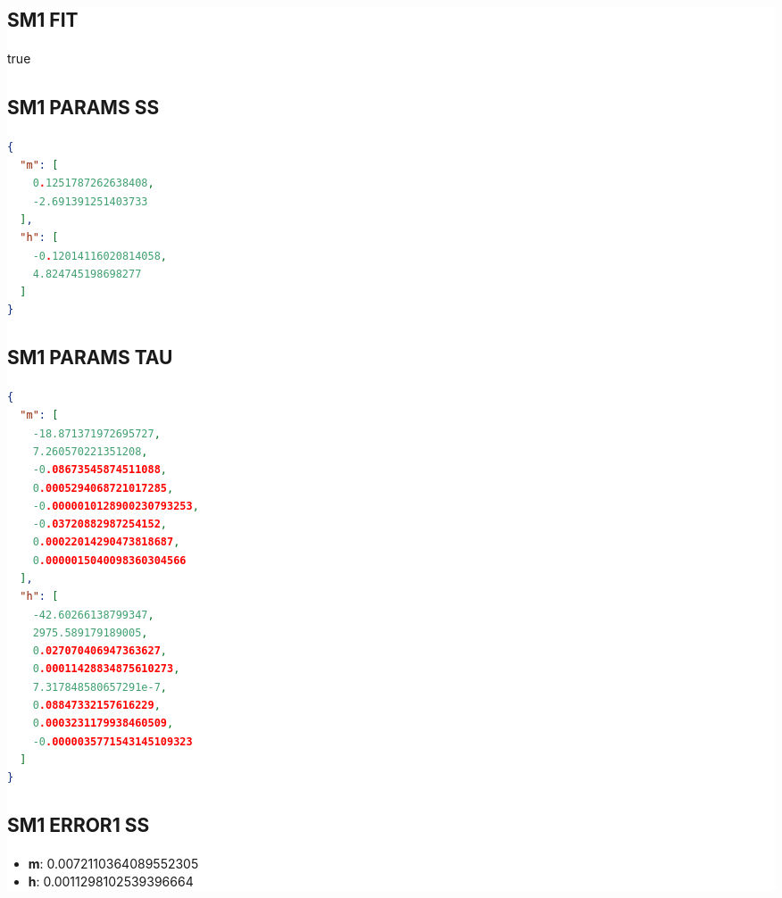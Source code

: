 ## SM1 FIT

true

## SM1 PARAMS SS

```json
{
  "m": [
    0.1251787262638408,
    -2.691391251403733
  ],
  "h": [
    -0.12014116020814058,
    4.824745198698277
  ]
}
```

## SM1 PARAMS TAU

```json
{
  "m": [
    -18.871371972695727,
    7.260570221351208,
    -0.08673545874511088,
    0.0005294068721017285,
    -0.0000010128900230793253,
    -0.03720882987254152,
    0.00022014290473818687,
    0.0000015040098360304566
  ],
  "h": [
    -42.60266138799347,
    2975.589179189005,
    0.027070406947363627,
    0.00011428834875610273,
    7.317848580657291e-7,
    0.08847332157616229,
    0.0003231179938460509,
    -0.0000035771543145109323
  ]
}
```

## SM1 ERROR1 SS

- **m**: 0.0072110364089552305
- **h**: 0.0011298102539396664
